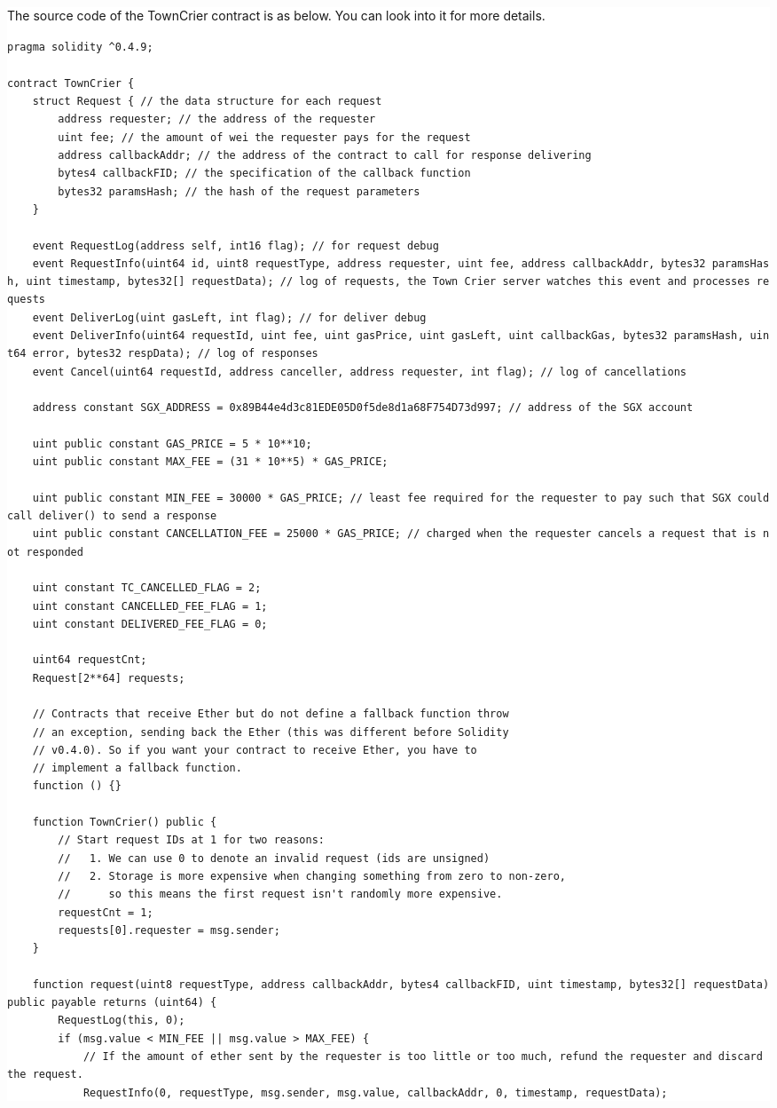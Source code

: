The source code of the TownCrier contract is as below. You can look into it for more details.
```
pragma solidity ^0.4.9;

contract TownCrier {
    struct Request { // the data structure for each request
        address requester; // the address of the requester
        uint fee; // the amount of wei the requester pays for the request
        address callbackAddr; // the address of the contract to call for response delivering
        bytes4 callbackFID; // the specification of the callback function
        bytes32 paramsHash; // the hash of the request parameters
    }

    event RequestLog(address self, int16 flag); // for request debug
    event RequestInfo(uint64 id, uint8 requestType, address requester, uint fee, address callbackAddr, bytes32 paramsHash, uint timestamp, bytes32[] requestData); // log of requests, the Town Crier server watches this event and processes requests
    event DeliverLog(uint gasLeft, int flag); // for deliver debug
    event DeliverInfo(uint64 requestId, uint fee, uint gasPrice, uint gasLeft, uint callbackGas, bytes32 paramsHash, uint64 error, bytes32 respData); // log of responses
    event Cancel(uint64 requestId, address canceller, address requester, int flag); // log of cancellations

    address constant SGX_ADDRESS = 0x89B44e4d3c81EDE05D0f5de8d1a68F754D73d997; // address of the SGX account

    uint public constant GAS_PRICE = 5 * 10**10;
    uint public constant MAX_FEE = (31 * 10**5) * GAS_PRICE;

    uint public constant MIN_FEE = 30000 * GAS_PRICE; // least fee required for the requester to pay such that SGX could call deliver() to send a response
    uint public constant CANCELLATION_FEE = 25000 * GAS_PRICE; // charged when the requester cancels a request that is not responded

    uint constant TC_CANCELLED_FLAG = 2;
    uint constant CANCELLED_FEE_FLAG = 1;
    uint constant DELIVERED_FEE_FLAG = 0;

    uint64 requestCnt;
    Request[2**64] requests;

    // Contracts that receive Ether but do not define a fallback function throw
    // an exception, sending back the Ether (this was different before Solidity
    // v0.4.0). So if you want your contract to receive Ether, you have to
    // implement a fallback function.
    function () {}

    function TownCrier() public {
        // Start request IDs at 1 for two reasons:
        //   1. We can use 0 to denote an invalid request (ids are unsigned)
        //   2. Storage is more expensive when changing something from zero to non-zero,
        //      so this means the first request isn't randomly more expensive.
        requestCnt = 1;
        requests[0].requester = msg.sender;
    }

    function request(uint8 requestType, address callbackAddr, bytes4 callbackFID, uint timestamp, bytes32[] requestData) public payable returns (uint64) {
        RequestLog(this, 0);
        if (msg.value < MIN_FEE || msg.value > MAX_FEE) {
            // If the amount of ether sent by the requester is too little or too much, refund the requester and discard the request.
            RequestInfo(0, requestType, msg.sender, msg.value, callbackAddr, 0, timestamp, requestData);
```

[Town Crier: An Authenticated Data Feed for Smart Contracts]: https://eprint.iacr.org/2016/168.pdf